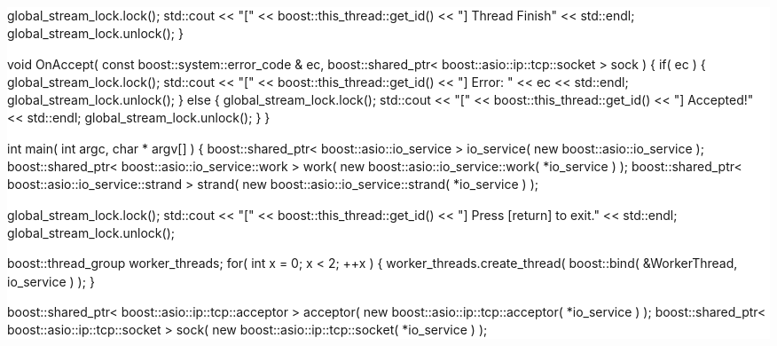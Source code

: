 global_stream_lock.lock();
std::cout << "[" << boost::this_thread::get_id()
<< "] Thread Finish" << std::endl;
global_stream_lock.unlock();
}

void OnAccept( const boost::system::error_code & ec, boost::shared_ptr< boost::asio::ip::tcp::socket > sock )
{
if( ec )
{
global_stream_lock.lock();
std::cout << "[" << boost::this_thread::get_id()
<< "] Error: " << ec << std::endl;
global_stream_lock.unlock();
}
else
{
global_stream_lock.lock();
std::cout << "[" << boost::this_thread::get_id()
<< "] Accepted!" << std::endl;
global_stream_lock.unlock();
}
}

int main( int argc, char * argv[] )
{
boost::shared_ptr< boost::asio::io_service > io_service(
new boost::asio::io_service
);
boost::shared_ptr< boost::asio::io_service::work > work(
new boost::asio::io_service::work( *io_service )
);
boost::shared_ptr< boost::asio::io_service::strand > strand(
new boost::asio::io_service::strand( *io_service )
);

global_stream_lock.lock();
std::cout << "[" << boost::this_thread::get_id()
<< "] Press [return] to exit." << std::endl;
global_stream_lock.unlock();

boost::thread_group worker_threads;
for( int x = 0; x < 2; ++x )
{
worker_threads.create_thread( boost::bind( &WorkerThread, io_service ) );
}

boost::shared_ptr< boost::asio::ip::tcp::acceptor > acceptor(
new boost::asio::ip::tcp::acceptor( *io_service )
);
boost::shared_ptr< boost::asio::ip::tcp::socket > sock(
new boost::asio::ip::tcp::socket( *io_service )
);
